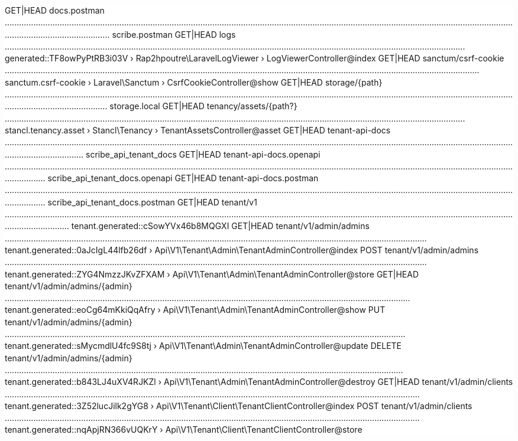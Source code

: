   GET|HEAD        docs.postman ................................................................................................................................................................................................................................................................. scribe.postman
  GET|HEAD        logs ................................................................................................................................................................................................. generated::TF8owPyPtRB3i03V › Rap2hpoutre\LaravelLogViewer › LogViewerController@index
  GET|HEAD        sanctum/csrf-cookie ....................................................................................................................................................................................................... sanctum.csrf-cookie › Laravel\Sanctum › CsrfCookieController@show
  GET|HEAD        storage/{path} ................................................................................................................................................................................................................................................................ storage.local
  GET|HEAD        tenancy/assets/{path?} ................................................................................................................................................................................................. stancl.tenancy.asset › Stancl\Tenancy › TenantAssetsController@asset
  GET|HEAD        tenant-api-docs ...................................................................................................................................................................................................................................................... scribe_api_tenant_docs
  GET|HEAD        tenant-api-docs.openapi ...................................................................................................................................................................................................................................... scribe_api_tenant_docs.openapi
  GET|HEAD        tenant-api-docs.postman ...................................................................................................................................................................................................................................... scribe_api_tenant_docs.postman
  GET|HEAD        tenant/v1 ................................................................................................................................................................................................................................................ tenant.generated::cSowYVx46b8MQGXI
  GET|HEAD        tenant/v1/admin/admins ................................................................................................................................................................................. tenant.generated::0aJcIgL44lfb26df › Api\V1\Tenant\Admin\TenantAdminController@index
  POST            tenant/v1/admin/admins ................................................................................................................................................................................. tenant.generated::ZYG4NmzzJKvZFXAM › Api\V1\Tenant\Admin\TenantAdminController@store
  GET|HEAD        tenant/v1/admin/admins/{admin} .......................................................................................................................................................................... tenant.generated::eoCg64mKkiQqAfry › Api\V1\Tenant\Admin\TenantAdminController@show
  PUT             tenant/v1/admin/admins/{admin} ........................................................................................................................................................................ tenant.generated::sMycmdlU4fc9S8tj › Api\V1\Tenant\Admin\TenantAdminController@update
  DELETE          tenant/v1/admin/admins/{admin} ....................................................................................................................................................................... tenant.generated::b843LJ4uXV4RJKZl › Api\V1\Tenant\Admin\TenantAdminController@destroy
  GET|HEAD        tenant/v1/admin/clients .............................................................................................................................................................................. tenant.generated::3Z52lucJilk2gYG8 › Api\V1\Tenant\Client\TenantClientController@index
  POST            tenant/v1/admin/clients .............................................................................................................................................................................. tenant.generated::nqApjRN366vUQKrY › Api\V1\Tenant\Client\TenantClientController@store